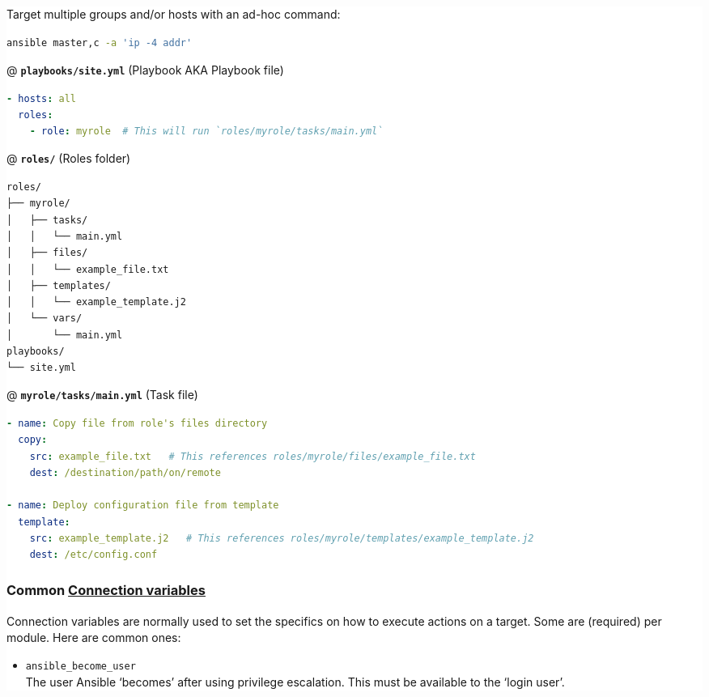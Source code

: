 Target multiple groups and/or hosts with an ad-hoc command:

```bash
ansible master,c -a 'ip -4 addr'
```

@ **`playbooks/site.yml`** (Playbook AKA Playbook file)

```yaml
- hosts: all
  roles:
    - role: myrole  # This will run `roles/myrole/tasks/main.yml`

```

@ **`roles/`** (Roles folder)

```plaintext
roles/
├── myrole/
│   ├── tasks/
│   │   └── main.yml
│   ├── files/
│   │   └── example_file.txt
│   ├── templates/
│   │   └── example_template.j2
│   └── vars/
│       └── main.yml
playbooks/
└── site.yml
```


@ **`myrole/tasks/main.yml`** (Task file)

```yaml
- name: Copy file from role's files directory
  copy:
    src: example_file.txt   # This references roles/myrole/files/example_file.txt
    dest: /destination/path/on/remote

- name: Deploy configuration file from template
  template:
    src: example_template.j2   # This references roles/myrole/templates/example_template.j2
    dest: /etc/config.conf

```

### Common [Connection variables](https://docs.ansible.com/ansible/latest/reference_appendices/special_variables.html#connection-variables)

Connection variables are normally used to set the specifics on how to execute actions on a target. Some are (required) per module. Here are common ones:


- `ansible_become_user`  
  The user Ansible ‘becomes’ after using privilege escalation. This must be available to the ‘login user’.

